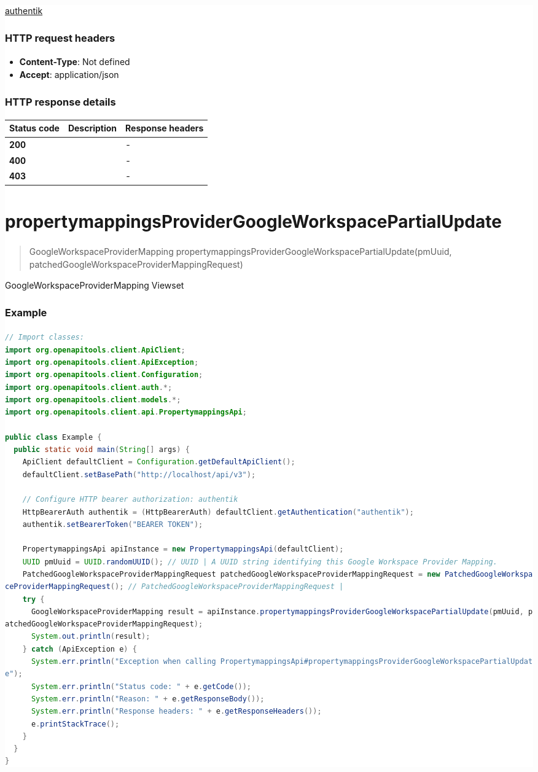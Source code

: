 [authentik](../README.md#authentik)

### HTTP request headers

 - **Content-Type**: Not defined
 - **Accept**: application/json

### HTTP response details
| Status code | Description | Response headers |
|-------------|-------------|------------------|
| **200** |  |  -  |
| **400** |  |  -  |
| **403** |  |  -  |

<a id="propertymappingsProviderGoogleWorkspacePartialUpdate"></a>
# **propertymappingsProviderGoogleWorkspacePartialUpdate**
> GoogleWorkspaceProviderMapping propertymappingsProviderGoogleWorkspacePartialUpdate(pmUuid, patchedGoogleWorkspaceProviderMappingRequest)



GoogleWorkspaceProviderMapping Viewset

### Example
```java
// Import classes:
import org.openapitools.client.ApiClient;
import org.openapitools.client.ApiException;
import org.openapitools.client.Configuration;
import org.openapitools.client.auth.*;
import org.openapitools.client.models.*;
import org.openapitools.client.api.PropertymappingsApi;

public class Example {
  public static void main(String[] args) {
    ApiClient defaultClient = Configuration.getDefaultApiClient();
    defaultClient.setBasePath("http://localhost/api/v3");
    
    // Configure HTTP bearer authorization: authentik
    HttpBearerAuth authentik = (HttpBearerAuth) defaultClient.getAuthentication("authentik");
    authentik.setBearerToken("BEARER TOKEN");

    PropertymappingsApi apiInstance = new PropertymappingsApi(defaultClient);
    UUID pmUuid = UUID.randomUUID(); // UUID | A UUID string identifying this Google Workspace Provider Mapping.
    PatchedGoogleWorkspaceProviderMappingRequest patchedGoogleWorkspaceProviderMappingRequest = new PatchedGoogleWorkspaceProviderMappingRequest(); // PatchedGoogleWorkspaceProviderMappingRequest | 
    try {
      GoogleWorkspaceProviderMapping result = apiInstance.propertymappingsProviderGoogleWorkspacePartialUpdate(pmUuid, patchedGoogleWorkspaceProviderMappingRequest);
      System.out.println(result);
    } catch (ApiException e) {
      System.err.println("Exception when calling PropertymappingsApi#propertymappingsProviderGoogleWorkspacePartialUpdate");
      System.err.println("Status code: " + e.getCode());
      System.err.println("Reason: " + e.getResponseBody());
      System.err.println("Response headers: " + e.getResponseHeaders());
      e.printStackTrace();
    }
  }
}
```